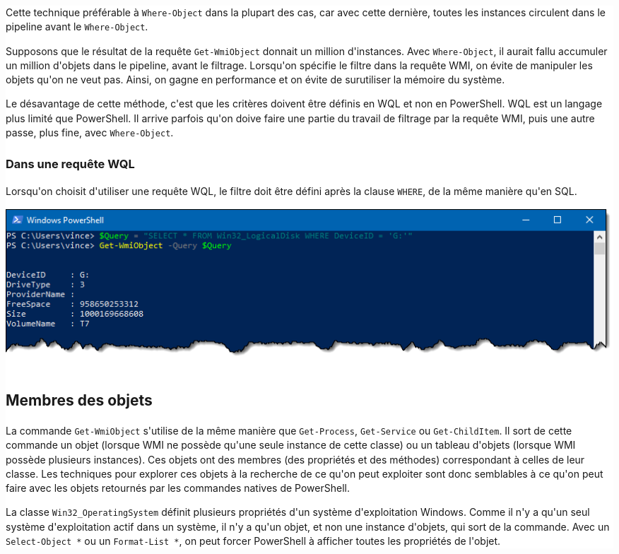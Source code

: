 Cette technique préférable à `Where-Object` dans la plupart des cas, car avec cette dernière, toutes les instances circulent dans le pipeline avant le `Where-Object`.

Supposons que le résultat de la requête `Get-WmiObject` donnait un million d'instances. Avec `Where-Object`, il aurait fallu accumuler un million d'objets dans le pipeline, avant le filtrage. Lorsqu'on spécifie le filtre dans la requête WMI, on évite de manipuler les objets qu'on ne veut pas. Ainsi, on gagne en performance et on évite de surutiliser la mémoire du système.

Le désavantage de cette méthode, c'est que les critères doivent être définis en WQL et non en PowerShell. WQL est un langage plus limité que PowerShell. Il arrive parfois qu'on doive faire une partie du travail de filtrage par la requête WMI, puis une autre passe, plus fine, avec `Where-Object`.

### Dans une requête WQL

Lorsqu'on choisit d'utiliser une requête WQL, le filtre doit être défini après la clause `WHERE`, de la même manière qu'en SQL.

![](./gwmi14.png)

## Membres des objets

La commande `Get-WmiObject` s'utilise de la même manière que `Get-Process`, `Get-Service` ou `Get-ChildItem`. Il sort de cette commande un objet (lorsque WMI ne possède qu'une seule instance de cette classe) ou un tableau d'objets (lorsque WMI possède plusieurs instances). Ces objets ont des membres (des propriétés et des méthodes) correspondant à celles de leur classe. Les techniques pour explorer ces objets à la recherche de ce qu'on peut exploiter sont donc semblables à ce qu'on peut faire avec les objets retournés par les commandes natives de PowerShell.

La classe `Win32_OperatingSystem` définit plusieurs propriétés d'un système d'exploitation Windows. Comme il n'y a qu'un seul système d'exploitation actif dans un système, il n'y a qu'un objet, et non une instance d'objets, qui sort de la commande. Avec un `Select-Object *` ou un `Format-List *`, on peut forcer PowerShell à afficher toutes les propriétés de l'objet.

